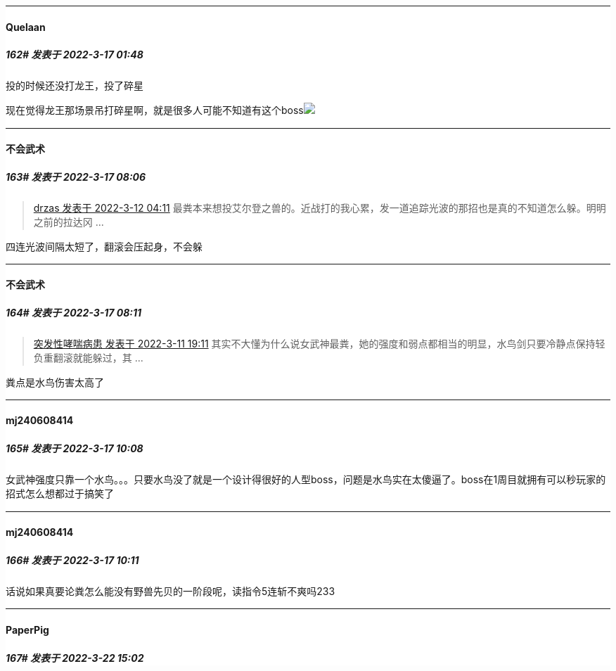 

*****

####  Quelaan  
##### 162#       发表于 2022-3-17 01:48

投的时候还没打龙王，投了碎星

现在觉得龙王那场景吊打碎星啊，就是很多人可能不知道有这个boss<img src="https://static.saraba1st.com/image/smiley/face2017/068.png" referrerpolicy="no-referrer">



*****

####  不会武术  
##### 163#       发表于 2022-3-17 08:06

<blockquote><a href="httphttps://bbs.saraba1st.com/2b/forum.php?mod=redirect&amp;goto=findpost&amp;pid=55012811&amp;ptid=2057272" target="_blank">drzas 发表于 2022-3-12 04:11</a>
最粪本来想投艾尔登之兽的。近战打的我心累，发一道追踪光波的那招也是真的不知道怎么躲。明明之前的拉达冈 ...</blockquote>
四连光波间隔太短了，翻滚会压起身，不会躲



*****

####  不会武术  
##### 164#       发表于 2022-3-17 08:11

<blockquote><a href="httphttps://bbs.saraba1st.com/2b/forum.php?mod=redirect&amp;goto=findpost&amp;pid=55008392&amp;ptid=2057272" target="_blank">突发性哮喘病患 发表于 2022-3-11 19:11</a>
其实不大懂为什么说女武神最粪，她的强度和弱点都相当的明显，水鸟剑只要冷静点保持轻负重翻滚就能躲过，其 ...</blockquote>
粪点是水鸟伤害太高了



*****

####  mj240608414  
##### 165#       发表于 2022-3-17 10:08

女武神强度只靠一个水鸟。。。只要水鸟没了就是一个设计得很好的人型boss，问题是水鸟实在太傻逼了。boss在1周目就拥有可以秒玩家的招式怎么想都过于搞笑了

*****

####  mj240608414  
##### 166#       发表于 2022-3-17 10:11

话说如果真要论粪怎么能没有野兽先贝的一阶段呢，读指令5连斩不爽吗233



*****

####  PaperPig  
##### 167#       发表于 2022-3-22 15:02
